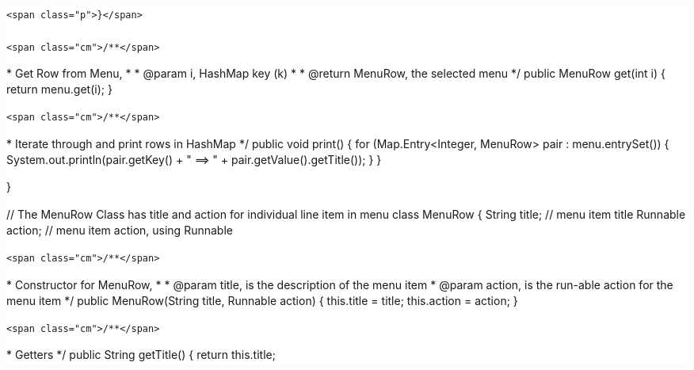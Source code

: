     <span class="p">}</span>

    <span class="cm">/**</span>
<span class="cm">     *  Get Row from Menu,</span>
<span class="cm">     *</span>
<span class="cm">     * @param  i,  HashMap key (k)</span>
<span class="cm">     *</span>
<span class="cm">     * @return  MenuRow, the selected menu</span>
<span class="cm">     */</span>
    <span class="kd">public</span> <span class="n">MenuRow</span> <span class="nf">get</span><span class="p">(</span><span class="kt">int</span> <span class="n">i</span><span class="p">)</span> <span class="p">{</span>
        <span class="k">return</span> <span class="n">menu</span><span class="p">.</span><span class="na">get</span><span class="p">(</span><span class="n">i</span><span class="p">);</span>
    <span class="p">}</span>

    <span class="cm">/**</span>
<span class="cm">     *  Iterate through and print rows in HashMap</span>
<span class="cm">     */</span>
    <span class="kd">public</span> <span class="kt">void</span> <span class="nf">print</span><span class="p">()</span> <span class="p">{</span>
        <span class="k">for</span> <span class="p">(</span><span class="n">Map</span><span class="p">.</span><span class="na">Entry</span><span class="o">&lt;</span><span class="n">Integer</span><span class="p">,</span> <span class="n">MenuRow</span><span class="o">&gt;</span> <span class="n">pair</span> <span class="p">:</span> <span class="n">menu</span><span class="p">.</span><span class="na">entrySet</span><span class="p">())</span> <span class="p">{</span>
            <span class="n">System</span><span class="p">.</span><span class="na">out</span><span class="p">.</span><span class="na">println</span><span class="p">(</span><span class="n">pair</span><span class="p">.</span><span class="na">getKey</span><span class="p">()</span> <span class="o">+</span> <span class="s">&quot; ==&gt; &quot;</span> <span class="o">+</span> <span class="n">pair</span><span class="p">.</span><span class="na">getValue</span><span class="p">().</span><span class="na">getTitle</span><span class="p">());</span>
        <span class="p">}</span>
    <span class="p">}</span>

<span class="p">}</span>

<span class="c1">// The MenuRow Class has title and action for individual line item in menu</span>
<span class="kd">class</span> <span class="nc">MenuRow</span> <span class="p">{</span>
    <span class="n">String</span> <span class="n">title</span><span class="p">;</span>       <span class="c1">// menu item title</span>
    <span class="n">Runnable</span> <span class="n">action</span><span class="p">;</span>    <span class="c1">// menu item action, using Runnable</span>

    <span class="cm">/**</span>
<span class="cm">     *  Constructor for MenuRow,</span>
<span class="cm">     *</span>
<span class="cm">     * @param  title,  is the description of the menu item</span>
<span class="cm">     * @param  action, is the run-able action for the menu item</span>
<span class="cm">     */</span>
    <span class="kd">public</span> <span class="nf">MenuRow</span><span class="p">(</span><span class="n">String</span> <span class="n">title</span><span class="p">,</span> <span class="n">Runnable</span> <span class="n">action</span><span class="p">)</span> <span class="p">{</span>
        <span class="k">this</span><span class="p">.</span><span class="na">title</span> <span class="o">=</span> <span class="n">title</span><span class="p">;</span>
        <span class="k">this</span><span class="p">.</span><span class="na">action</span> <span class="o">=</span> <span class="n">action</span><span class="p">;</span>
    <span class="p">}</span>

    <span class="cm">/**</span>
<span class="cm">     *  Getters</span>
<span class="cm">     */</span>
    <span class="kd">public</span> <span class="n">String</span> <span class="nf">getTitle</span><span class="p">()</span> <span class="p">{</span>
        <span class="k">return</span> <span class="k">this</span><span class="p">.</span><span class="na">title</span><span class="p">;</span>